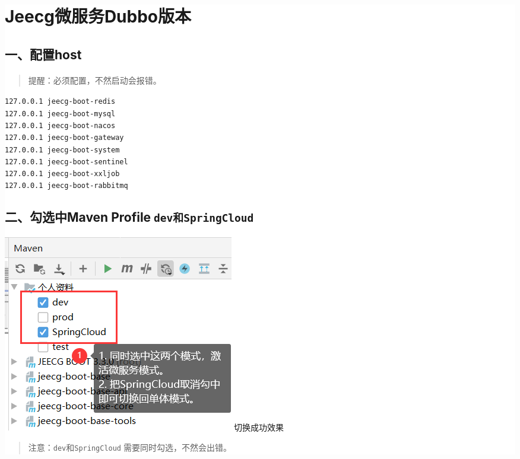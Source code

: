 # Jeecg微服务Dubbo版本

## 一、配置host

> 提醒：必须配置，不然启动会报错。

```
127.0.0.1 jeecg-boot-redis
127.0.0.1 jeecg-boot-mysql
127.0.0.1 jeecg-boot-nacos
127.0.0.1 jeecg-boot-gateway
127.0.0.1 jeecg-boot-system
127.0.0.1 jeecg-boot-sentinel
127.0.0.1 jeecg-boot-xxljob
127.0.0.1 jeecg-boot-rabbitmq
```

## 二、勾选中Maven Profile `dev和SpringCloud`

![img](Jeecg单体升级微服务3.4.assets/6cacc5934bec336f10f95c27f969c298_382x326.png)
切换成功效果

> 注意：`dev`和`SpringCloud` 需要同时勾选，不然会出错。